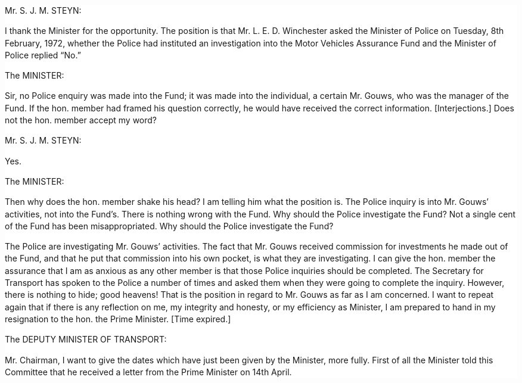 <speech by="#steyn">

<from>Mr. <person refersTo="hansard_za">S. J. M. STEYN</person>:</from>

<p>I thank the Minister for the opportunity. The position is that Mr. L. E. D. Winchester asked the Minister of Police on Tuesday, 8th February, 1972, whether the Police had instituted an investigation into the Motor Vehicles Assurance Fund and the Minister of Police replied &#x201C;No.&#x201D;</p>

</speech>

<speech by="#minister">

<from>The <person refersTo="hansard_za">MINISTER</person>:</from>

<p>Sir, no Police enquiry was made into the Fund; it was made into the individual, a certain Mr. Gouws, who was the manager of the Fund. If the hon. member had framed his question correctly, he would have received the correct information. [Interjections.] Does not the hon. member accept my word&#x003F;</p>

</speech>

<speech by="#steyn">

<from>Mr. <person refersTo="hansard_za">S. J. M. STEYN</person>:</from>

<p>Yes.</p>

</speech>

<speech by="#minister">

<from>The <person refersTo="hansard_za">MINISTER</person>:</from>

<p>Then why does the hon. member shake his head&#x003F; I am telling him what the position is. The Police inquiry is into Mr. Gouws&#x2019; activities, not into the Fund&#x2019;s. There is nothing wrong with the Fund. Why should the Police investigate the Fund&#x003F; Not a single cent of the Fund has been misappropriated. Why should the Police investigate the Fund&#x003F;</p>

<p>The Police are investigating Mr. Gouws&#x2019; activities. The fact that Mr. Gouws received commission for investments he made out of the Fund, and that he put that commission into his own pocket, is what they are investigating. I can give the hon. member the assurance that I am as anxious as any other member is that those Police inquiries should be completed. The Secretary for Transport has spoken to the Police a number of times and asked them when they were going to complete the inquiry. However, there is nothing to hide; good heavens! That is the position in regard to Mr. Gouws as far as I am concerned. I want to repeat again that if there is any reflection on me, my integrity and honesty, or my efficiency as Minister, I am prepared to hand in my resignation to the hon. the Prime Minister. [Time expired.]</p>

</speech>

<speech by="#deputy_minister_of_transport">

<from>The <person refersTo="hansard_za">DEPUTY MINISTER OF TRANSPORT</person>:</from>

<p>Mr. Chairman, I want to give the dates which have just been given by the Minister, more fully. First of all the Minister told this Committee that he received a letter from the Prime Minister on 14th April.</p>

</speech>

<speech by="#murray">
